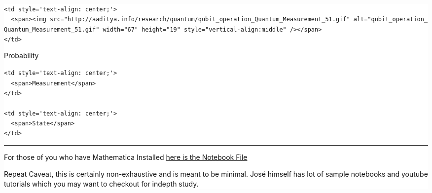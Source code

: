     <td style='text-align: center;'>
      <span><img src="http://aaditya.info/research/quantum/qubit_operation_Quantum_Measurement_51.gif" alt="qubit_operation_Quantum_Measurement_51.gif" width="67" height="19" style="vertical-align:middle" /></span>
    </td>
  </tr>
  
  <tr style='vertical-align: baseline;'>
    <td style='text-align: center;'>
      <span>Probability</span>
    </td>
    
    <td style='text-align: center;'>
      <span>Measurement</span>
    </td>
    
    <td style='text-align: center;'>
      <span>State</span>
    </td>
  </tr>
</table>

* * *

For those of you who have Mathematica Installed <a href="http://aaditya.info/research/quantum/qubit_operation_Quantum_Measurement.nb" title="Qubit Operation and Quantum Measurement" target="_blank">here is the Notebook File</a>

Repeat Caveat, this is certainly non-exhaustive and is meant to be minimal. José himself has lot of sample notebooks and youtube tutorials which you may want to checkout for indepth study.

 [1]: http://homepage.cem.itesm.mx/lgomez/quantum/installation.pdf "Instructions to Install Quantum Package for Mathematica"